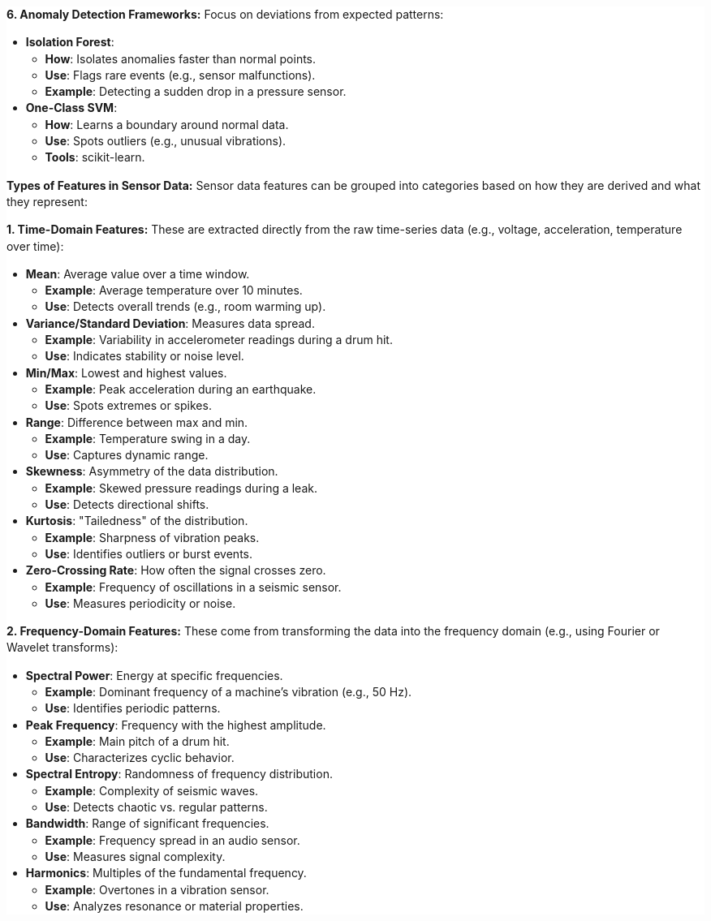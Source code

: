 **6. Anomaly Detection Frameworks:**
Focus on deviations from expected patterns:
*   **Isolation Forest**:
    *   **How**: Isolates anomalies faster than normal points.
    *   **Use**: Flags rare events (e.g., sensor malfunctions).
    *   **Example**: Detecting a sudden drop in a pressure sensor.
*   **One-Class SVM**:
    *   **How**: Learns a boundary around normal data.
    *   **Use**: Spots outliers (e.g., unusual vibrations).
    *   **Tools**: scikit-learn.

**Types of Features in Sensor Data:**
Sensor data features can be grouped into categories based on how they are derived and what they represent:

**1. Time-Domain Features:**
These are extracted directly from the raw time-series data (e.g., voltage, acceleration, temperature over time):
*   **Mean**: Average value over a time window.
    *   **Example**: Average temperature over 10 minutes.
    *   **Use**: Detects overall trends (e.g., room warming up).
*   **Variance/Standard Deviation**: Measures data spread.
    *   **Example**: Variability in accelerometer readings during a drum hit.
    *   **Use**: Indicates stability or noise level.
*   **Min/Max**: Lowest and highest values.
    *   **Example**: Peak acceleration during an earthquake.
    *   **Use**: Spots extremes or spikes.
*   **Range**: Difference between max and min.
    *   **Example**: Temperature swing in a day.
    *   **Use**: Captures dynamic range.
*   **Skewness**: Asymmetry of the data distribution.
    *   **Example**: Skewed pressure readings during a leak.
    *   **Use**: Detects directional shifts.
*   **Kurtosis**: "Tailedness" of the distribution.
    *   **Example**: Sharpness of vibration peaks.
    *   **Use**: Identifies outliers or burst events.
*   **Zero-Crossing Rate**: How often the signal crosses zero.
    *   **Example**: Frequency of oscillations in a seismic sensor.
    *   **Use**: Measures periodicity or noise.

**2. Frequency-Domain Features:**
These come from transforming the data into the frequency domain (e.g., using Fourier or Wavelet transforms):
*   **Spectral Power**: Energy at specific frequencies.
    *   **Example**: Dominant frequency of a machine’s vibration (e.g., 50 Hz).
    *   **Use**: Identifies periodic patterns.
*   **Peak Frequency**: Frequency with the highest amplitude.
    *   **Example**: Main pitch of a drum hit.
    *   **Use**: Characterizes cyclic behavior.
*   **Spectral Entropy**: Randomness of frequency distribution.
    *   **Example**: Complexity of seismic waves.
    *   **Use**: Detects chaotic vs. regular patterns.
*   **Bandwidth**: Range of significant frequencies.
    *   **Example**: Frequency spread in an audio sensor.
    *   **Use**: Measures signal complexity.
*   **Harmonics**: Multiples of the fundamental frequency.
    *   **Example**: Overtones in a vibration sensor.
    *   **Use**: Analyzes resonance or material properties.
